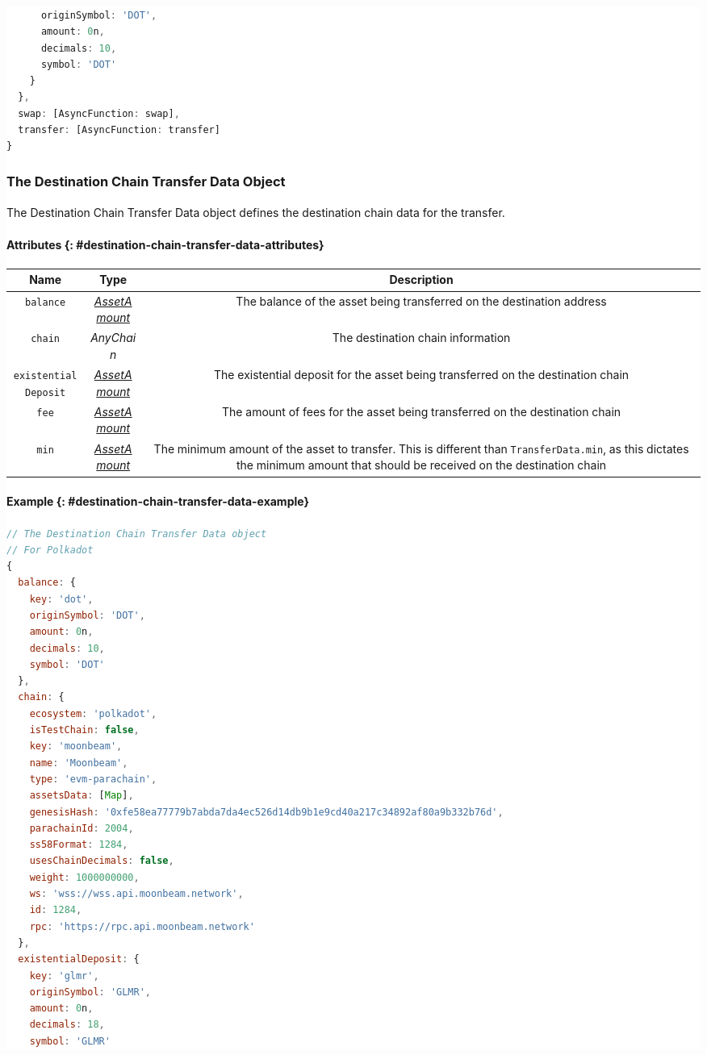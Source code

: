 ```js
      originSymbol: 'DOT',
      amount: 0n,
      decimals: 10,
      symbol: 'DOT'
    }
  },
  swap: [AsyncFunction: swap],
  transfer: [AsyncFunction: transfer]
}
```

### The Destination Chain Transfer Data Object

The Destination Chain Transfer Data object defines the destination chain data for the transfer.

#### Attributes {: #destination-chain-transfer-data-attributes}

|         Name         |                   Type                    |                                                                                 Description                                                                                  |
|:--------------------:|:-----------------------------------------:|:----------------------------------------------------------------------------------------------------------------------------------------------------------------------------:|
|      `balance`       | [*AssetAmount*](#the-asset-amount-object) |                                                    The balance of the asset being transferred on the destination address                                                     |
|       `chain`        |                *AnyChain*                 |                                                                      The destination chain information                                                                       |
| `existentialDeposit` | [*AssetAmount*](#the-asset-amount-object) |                                               The existential deposit for the asset being transferred on the destination chain                                               |
|        `fee`         | [*AssetAmount*](#the-asset-amount-object) |                                                 The amount of fees for the asset being transferred on the destination chain                                                  |
|        `min`         | [*AssetAmount*](#the-asset-amount-object) | The minimum amount of the asset to transfer. This is different than `TransferData.min`, as this dictates the minimum amount that should be received on the destination chain |

#### Example {: #destination-chain-transfer-data-example}

```js
// The Destination Chain Transfer Data object
// For Polkadot 
{
  balance: {
    key: 'dot',
    originSymbol: 'DOT',
    amount: 0n,
    decimals: 10,
    symbol: 'DOT'
  },
  chain: {
    ecosystem: 'polkadot',
    isTestChain: false,
    key: 'moonbeam',
    name: 'Moonbeam',
    type: 'evm-parachain',
    assetsData: [Map],
    genesisHash: '0xfe58ea77779b7abda7da4ec526d14db9b1e9cd40a217c34892af80a9b332b76d',
    parachainId: 2004,
    ss58Format: 1284,
    usesChainDecimals: false,
    weight: 1000000000,
    ws: 'wss://wss.api.moonbeam.network',
    id: 1284,
    rpc: 'https://rpc.api.moonbeam.network'
  },
  existentialDeposit: {
    key: 'glmr',
    originSymbol: 'GLMR',
    amount: 0n,
    decimals: 18,
    symbol: 'GLMR'
```